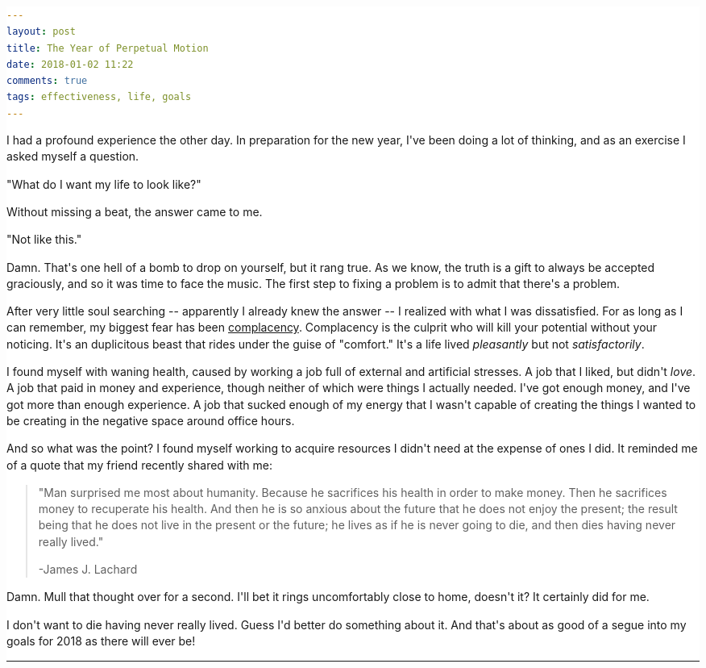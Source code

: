 ```yaml
---
layout: post
title: The Year of Perpetual Motion
date: 2018-01-02 11:22
comments: true
tags: effectiveness, life, goals
---
```


I had a profound experience the other day. In preparation for the new year, I've
been doing a lot of thinking, and as an exercise I asked myself a question.

"What do I want my life to look like?"

Without missing a beat, the answer came to me.

"Not like this."

Damn. That's one hell of a bomb to drop on yourself, but it rang true. As we
know, the truth is a gift to always be accepted graciously, and so it was time
to face the music. The first step to fixing a problem is to admit that there's a
problem.

After very little soul searching -- apparently I already knew the answer -- I
realized with what I was dissatisfied. For as long as I can remember, my biggest
fear has been [complacency][murder]. Complacency is the culprit who will kill
your potential without your noticing. It's an duplicitous beast that rides under
the guise of "comfort." It's a life lived *pleasantly* but not *satisfactorily*.

[murder]: http://sandymaguire.me/blog/sad-murder-gandhi

I found myself with waning health, caused by working a job full of external and
artificial stresses. A job that I liked, but didn't *love*. A job that paid in
money and experience, though neither of which were things I actually needed.
I've got enough money, and I've got more than enough experience. A job that
sucked enough of my energy that I wasn't capable of creating the things I wanted
to be creating in the negative space around office hours.

And so what was the point? I found myself working to acquire resources I didn't
need at the expense of ones I did. It reminded me of a quote that my friend
recently shared with me:

> "Man surprised me most about humanity. Because he sacrifices his health in
> order to make money. Then he sacrifices money to recuperate his health. And
> then he is so anxious about the future that he does not enjoy the present; the
> result being that he does not live in the present or the future; he lives as
> if he is never going to die, and then dies having never really lived."
>
> -James J. Lachard

Damn. Mull that thought over for a second. I'll bet it rings uncomfortably close
to home, doesn't it? It certainly did for me.

I don't want to die having never really lived. Guess I'd better do something
about it. And that's about as good of a segue into my goals for 2018 as there
will ever be!

---

[moving]: http://mindingourway.com/moving-towards-the-goal/
[holden]: https://en.wikipedia.org/wiki/Holden_Karnofsky
[luke]: http://lukemuehlhauser.com/scaruffis-rock-criticism/
[2017]: http://sandymaguire.me/blog/2017-review
[key]: http://sebastianmarshall.com/key-habit-today
[beeminder]: http://beeminder.com
[gtd]: https://gettingthingsdone.com/
[nick]: https://blog.beeminder.com/nick/